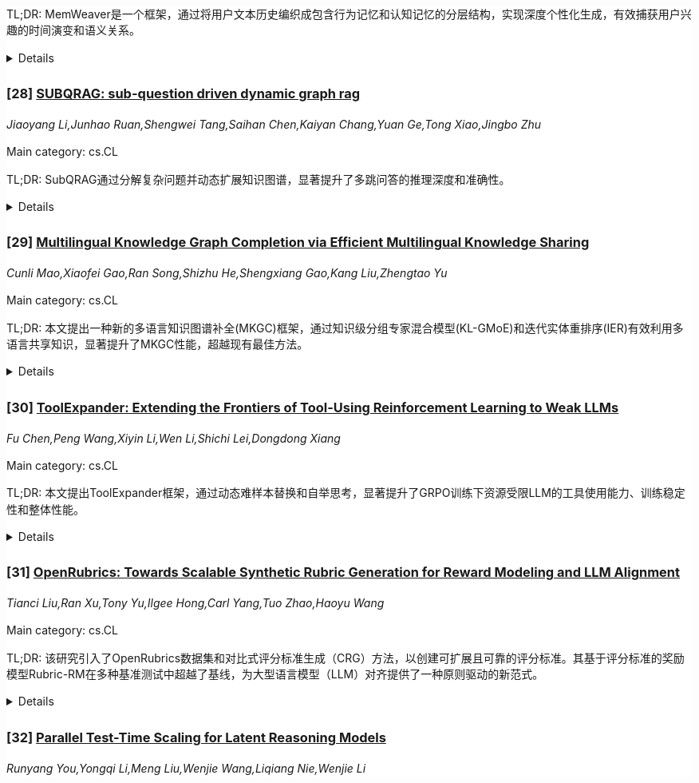 TL;DR: MemWeaver是一个框架，通过将用户文本历史编织成包含行为记忆和认知记忆的分层结构，实现深度个性化生成，有效捕获用户兴趣的时间演变和语义关系。


<details><summary>Details</summary></details>


### [28] [SUBQRAG: sub-question driven dynamic graph rag](https://arxiv.org/abs/2510.07718)
*Jiaoyang Li,Junhao Ruan,Shengwei Tang,Saihan Chen,Kaiyan Chang,Yuan Ge,Tong Xiao,Jingbo Zhu*

Main category: cs.CL

TL;DR: SubQRAG通过分解复杂问题并动态扩展知识图谱，显著提升了多跳问答的推理深度和准确性。


<details><summary>Details</summary></details>


### [29] [Multilingual Knowledge Graph Completion via Efficient Multilingual Knowledge Sharing](https://arxiv.org/abs/2510.07736)
*Cunli Mao,Xiaofei Gao,Ran Song,Shizhu He,Shengxiang Gao,Kang Liu,Zhengtao Yu*

Main category: cs.CL

TL;DR: 本文提出一种新的多语言知识图谱补全(MKGC)框架，通过知识级分组专家混合模型(KL-GMoE)和迭代实体重排序(IER)有效利用多语言共享知识，显著提升了MKGC性能，超越现有最佳方法。


<details><summary>Details</summary></details>


### [30] [ToolExpander: Extending the Frontiers of Tool-Using Reinforcement Learning to Weak LLMs](https://arxiv.org/abs/2510.07737)
*Fu Chen,Peng Wang,Xiyin Li,Wen Li,Shichi Lei,Dongdong Xiang*

Main category: cs.CL

TL;DR: 本文提出ToolExpander框架，通过动态难样本替换和自举思考，显著提升了GRPO训练下资源受限LLM的工具使用能力、训练稳定性和整体性能。


<details><summary>Details</summary></details>


### [31] [OpenRubrics: Towards Scalable Synthetic Rubric Generation for Reward Modeling and LLM Alignment](https://arxiv.org/abs/2510.07743)
*Tianci Liu,Ran Xu,Tony Yu,Ilgee Hong,Carl Yang,Tuo Zhao,Haoyu Wang*

Main category: cs.CL

TL;DR: 该研究引入了OpenRubrics数据集和对比式评分标准生成（CRG）方法，以创建可扩展且可靠的评分标准。其基于评分标准的奖励模型Rubric-RM在多种基准测试中超越了基线，为大型语言模型（LLM）对齐提供了一种原则驱动的新范式。


<details><summary>Details</summary></details>


### [32] [Parallel Test-Time Scaling for Latent Reasoning Models](https://arxiv.org/abs/2510.07745)
*Runyang You,Yongqi Li,Meng Liu,Wenjie Wang,Liqiang Nie,Wenjie Li*
